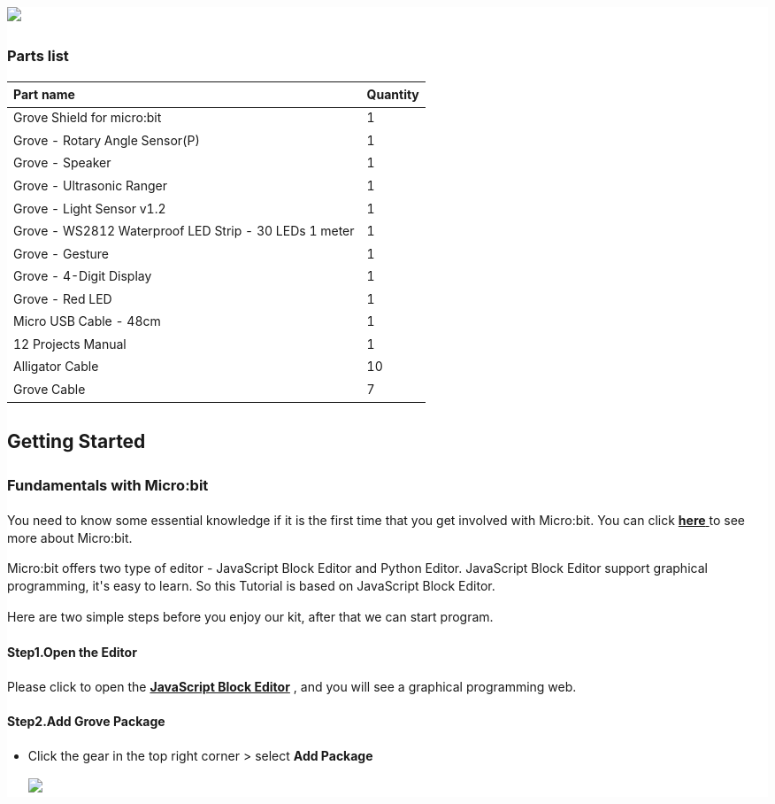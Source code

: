 ![](https://github.com/SeeedDocument/Grove_kit_for_microbit/raw/master/img/first_im.jpg)

### **Parts list**

| Part name | Quantity |
| :--- | :--- |
| Grove Shield for micro:bit | 1 |
| Grove - Rotary Angle Sensor\(P\) | 1 |
| Grove - Speaker | 1 |
| Grove - Ultrasonic Ranger | 1 |
| Grove - Light Sensor v1.2 | 1 |
| Grove - WS2812 Waterproof LED Strip - 30 LEDs 1 meter | 1 |
| Grove - Gesture | 1 |
| Grove - 4-Digit Display | 1 |
| Grove - Red LED | 1 |
| Micro USB Cable - 48cm | 1 |
| 12 Projects Manual | 1 |
| Alligator Cable | 10 |
| Grove Cable | 7 |

## Getting Started

### Fundamentals with  Micro:bit

You need to know some essential knowledge if it is the first time that you get involved with Micro:bit. You can click [ **here** ](https://microbit.org/code/) to see more about Micro:bit.

Micro:bit offers two type of editor - JavaScript Block Editor and Python Editor. JavaScript Block Editor support graphical programming, it's easy to learn. So this Tutorial is based on JavaScript Block Editor.

Here are two simple steps before you enjoy our kit, after that we can start program.

#### Step1.Open the Editor

Please click to open the [**JavaScript Block Editor**](https://makecode.microbit.org/) , and you will see a graphical programming web.

#### Step2.Add Grove Package

* Click the gear in the top right corner &gt; select **Add Package**

  ![](https://github.com/SeeedDocument/Grove_kit_for_microbit/raw/master/img/0-1.png)
